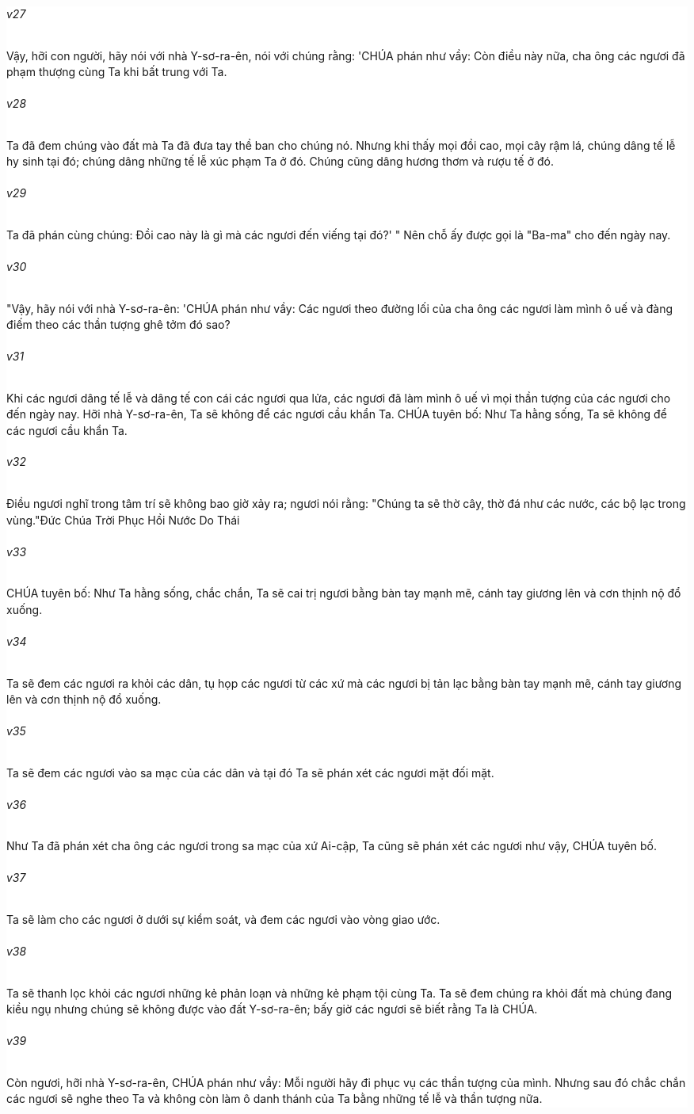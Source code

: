 ###### v27 
Vậy, hỡi con người, hãy nói với nhà Y-sơ-ra-ên, nói với chúng rằng: 'CHÚA phán như vầy: Còn điều này nữa, cha ông các ngươi đã phạm thượng cùng Ta khi bất trung với Ta. 

###### v28 
Ta đã đem chúng vào đất mà Ta đã đưa tay thề ban cho chúng nó. Nhưng khi thấy mọi đồi cao, mọi cây rậm lá, chúng dâng tế lễ hy sinh tại đó; chúng dâng những tế lễ xúc phạm Ta ở đó. Chúng cũng dâng hương thơm và rượu tế ở đó. 

###### v29 
Ta đã phán cùng chúng: Đồi cao này là gì mà các ngươi đến viếng tại đó?' " Nên chỗ ấy được gọi là "Ba-ma" cho đến ngày nay. 

###### v30 
"Vậy, hãy nói với nhà Y-sơ-ra-ên: 'CHÚA phán như vầy: Các ngươi theo đường lối của cha ông các ngươi làm mình ô uế và đàng điếm theo các thần tượng ghê tởm đó sao? 

###### v31 
Khi các ngươi dâng tế lễ và dâng tế con cái các ngươi qua lửa, các ngươi đã làm mình ô uế vì mọi thần tượng của các ngươi cho đến ngày nay. Hỡi nhà Y-sơ-ra-ên, Ta sẽ không để các ngươi cầu khẩn Ta. CHÚA tuyên bố: Như Ta hằng sống, Ta sẽ không để các ngươi cầu khẩn Ta. 

###### v32 
Điều ngươi nghĩ trong tâm trí sẽ không bao giờ xảy ra; ngươi nói rằng: "Chúng ta sẽ thờ cây, thờ đá như các nước, các bộ lạc trong vùng."Đức Chúa Trời Phục Hồi Nước Do Thái 

###### v33 
CHÚA tuyên bố: Như Ta hằng sống, chắc chắn, Ta sẽ cai trị ngươi bằng bàn tay mạnh mẽ, cánh tay giương lên và cơn thịnh nộ đổ xuống. 

###### v34 
Ta sẽ đem các ngươi ra khỏi các dân, tụ họp các ngươi từ các xứ mà các ngươi bị tản lạc bằng bàn tay mạnh mẽ, cánh tay giương lên và cơn thịnh nộ đổ xuống. 

###### v35 
Ta sẽ đem các ngươi vào sa mạc của các dân và tại đó Ta sẽ phán xét các ngươi mặt đối mặt. 

###### v36 
Như Ta đã phán xét cha ông các ngươi trong sa mạc của xứ Ai-cập, Ta cũng sẽ phán xét các ngươi như vậy, CHÚA tuyên bố. 

###### v37 
Ta sẽ làm cho các ngươi ở dưới sự kiểm soát, và đem các ngươi vào vòng giao ước. 

###### v38 
Ta sẽ thanh lọc khỏi các ngươi những kẻ phản loạn và những kẻ phạm tội cùng Ta. Ta sẽ đem chúng ra khỏi đất mà chúng đang kiều ngụ nhưng chúng sẽ không được vào đất Y-sơ-ra-ên; bấy giờ các ngươi sẽ biết rằng Ta là CHÚA. 

###### v39 
Còn ngươi, hỡi nhà Y-sơ-ra-ên, CHÚA phán như vầy: Mỗi người hãy đi phục vụ các thần tượng của mình. Nhưng sau đó chắc chắn các ngươi sẽ nghe theo Ta và không còn làm ô danh thánh của Ta bằng những tế lễ và thần tượng nữa. 
